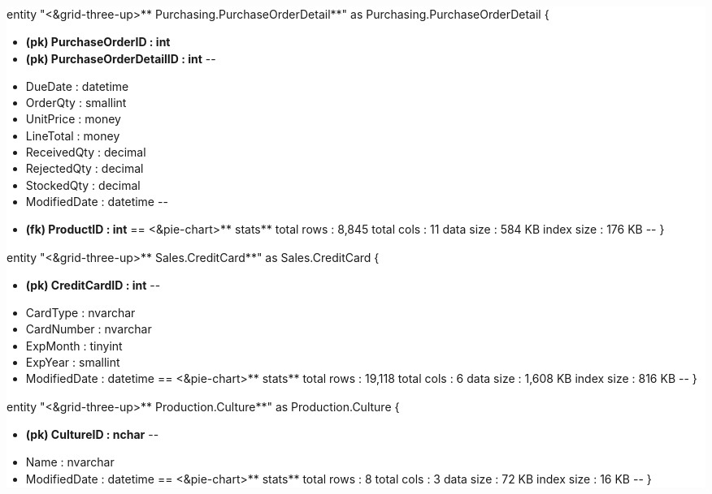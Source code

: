 entity "<&grid-three-up>** Purchasing.PurchaseOrderDetail**" as Purchasing.PurchaseOrderDetail { 
  + **(pk) PurchaseOrderID : int**
  + **(pk) PurchaseOrderDetailID : int**
  --
  - DueDate : datetime
  - OrderQty : smallint
  - UnitPrice : money
  - LineTotal : money
  - ReceivedQty : decimal
  - RejectedQty : decimal
  - StockedQty : decimal
  - ModifiedDate : datetime
  --
  + **(fk) ProductID : int**
  ==
  <&pie-chart>** stats**
      total rows : 8,845
      total cols : 11
      data size : 584 KB
      index size : 176 KB
  --
}


entity "<&grid-three-up>** Sales.CreditCard**" as Sales.CreditCard { 
  + **(pk) CreditCardID : int**
  --
  - CardType : nvarchar
  - CardNumber : nvarchar
  - ExpMonth : tinyint
  - ExpYear : smallint
  - ModifiedDate : datetime
  ==
  <&pie-chart>** stats**
      total rows : 19,118
      total cols : 6
      data size : 1,608 KB
      index size : 816 KB
  --
}


entity "<&grid-three-up>** Production.Culture**" as Production.Culture { 
  + **(pk) CultureID : nchar**
  --
  - Name : nvarchar
  - ModifiedDate : datetime
  ==
  <&pie-chart>** stats**
      total rows : 8
      total cols : 3
      data size : 72 KB
      index size : 16 KB
  --
}
